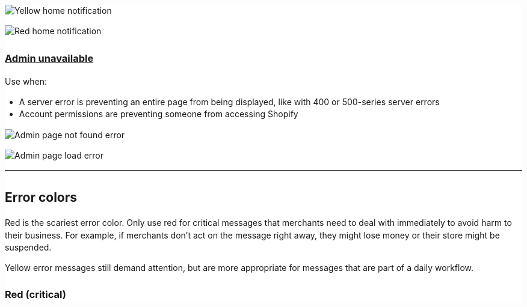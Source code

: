 ![Yellow home notification](/public_images/errors-page/home-notification-warning@2x.png)

</div>
<div class="Image Image--border">

![Red home notification](/public_images/errors-page/home-notification-critical@2x.png)

</div>
</div>
</div>

### [Admin unavailable](#admin-unavailable-errors)

<div class="Annotated">
  <div class="Annotated__Text">
    <p>Use when:</p>
    <ul>
      <li>A server error is preventing an entire page from being displayed, like with 400 or 500-series server errors</li>
      <li>Account permissions are preventing someone from accessing Shopify</li>
    </ul>
  </div>
<div class="Annotated__Media">
<div class="Image Image--border">

![Admin page not found error](/public_images/errors-page/page-not-found@2x.png)

</div>
<div class="Image Image--border">

![Admin page load error](/public_images/errors-page/admin-error@2x.png)

</div>
</div>
</div>

---

<a name="colors"></a>

## Error colors

Red is the scariest error color. Only use red for critical messages that
merchants need to deal with immediately to avoid harm to their business. For
example, if merchants don’t act on the message right away, they might lose
money or their store might be suspended.

Yellow error messages still demand attention, but are more appropriate for
messages that are part of a daily workflow.

<a name="colors-critical"></a>

### Red (critical)
